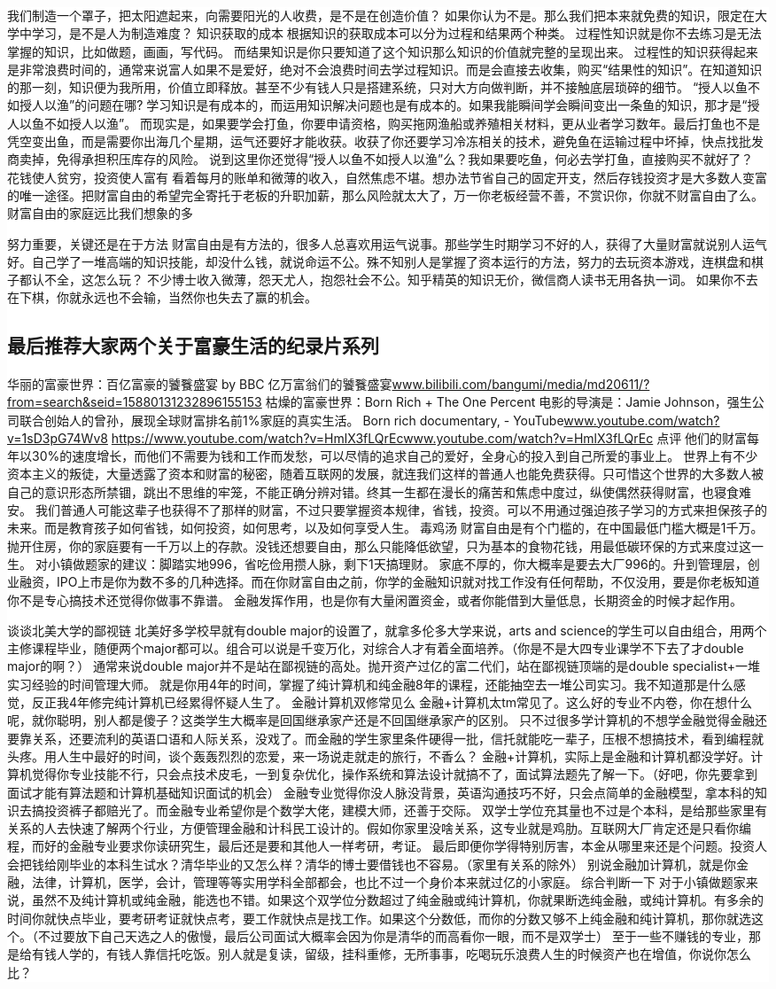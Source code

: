 我们制造一个罩子，把太阳遮起来，向需要阳光的人收费，是不是在创造价值？
如果你认为不是。那么我们把本来就免费的知识，限定在大学中学习，是不是人为制造难度？
知识获取的成本
根据知识的获取成本可以分为过程和结果两个种类。
过程性知识就是你不去练习是无法掌握的知识，比如做题，画画，写代码。
而结果知识是你只要知道了这个知识那么知识的价值就完整的呈现出来。
过程性的知识获得起来是非常浪费时间的，通常来说富人如果不是爱好，绝对不会浪费时间去学过程知识。而是会直接去收集，购买“结果性的知识”。在知道知识的那一刻，知识便为我所用，价值立即释放。甚至不少有钱人只是搭建系统，只对大方向做判断，并不接触底层琐碎的细节。
“授人以鱼不如授人以渔”的问题在哪?
学习知识是有成本的，而运用知识解决问题也是有成本的。如果我能瞬间学会瞬间变出一条鱼的知识，那才是“授人以鱼不如授人以渔”。
而现实是，如果要学会打鱼，你要申请资格，购买拖网渔船或养殖相关材料，更从业者学习数年。最后打鱼也不是凭空变出鱼，而是需要你出海几个星期，运气还要好才能收获。收获了你还要学习冷冻相关的技术，避免鱼在运输过程中坏掉，快点找批发商卖掉，免得承担积压库存的风险。
说到这里你还觉得“授人以鱼不如授人以渔”么？我如果要吃鱼，何必去学打鱼，直接购买不就好了？
花钱使人贫穷，投资使人富有
看着每月的账单和微薄的收入，自然焦虑不堪。想办法节省自己的固定开支，然后存钱投资才是大多数人变富的唯一途径。把财富自由的希望完全寄托于老板的升职加薪，那么风险就太大了，万一你老板经营不善，不赏识你，你就不财富自由了么。
财富自由的家庭远比我们想象的多


努力重要，关键还是在于方法
财富自由是有方法的，很多人总喜欢用运气说事。那些学生时期学习不好的人，获得了大量财富就说别人运气好。自己学了一堆高端的知识技能，却没什么钱，就说命运不公。殊不知别人是掌握了资本运行的方法，努力的去玩资本游戏，连棋盘和棋子都认不全，这怎么玩？
不少博士收入微薄，怨天尤人，抱怨社会不公。知乎精英的知识无价，微信商人读书无用各执一词。
如果你不去在下棋，你就永远也不会输，当然你也失去了赢的机会。
## 最后推荐大家两个关于富豪生活的纪录片系列
华丽的富豪世界：百亿富豪的饕餮盛宴
by BBC
亿万富翁们的饕餮盛宴​www.bilibili.com/bangumi/media/md20611/?from=search&seid=15880131232896155153
枯燥的富豪世界：Born Rich + The One Percent
电影的导演是：Jamie Johnson，强生公司联合创始人的曾孙，展现全球财富排名前1%家庭的真实生活。
Born rich documentary, - YouTube​www.youtube.com/watch?v=1sD3pG74Wv8
https://www.youtube.com/watch?v=HmlX3fLQrEc​www.youtube.com/watch?v=HmlX3fLQrEc
点评
他们的财富每年以30%的速度增长，而他们不需要为钱和工作而发愁，可以尽情的追求自己的爱好，全身心的投入到自己所爱的事业上。
世界上有不少资本主义的叛徒，大量透露了资本和财富的秘密，随着互联网的发展，就连我们这样的普通人也能免费获得。只可惜这个世界的大多数人被自己的意识形态所禁锢，跳出不思维的牢笼，不能正确分辨对错。终其一生都在漫长的痛苦和焦虑中度过，纵使偶然获得财富，也寝食难安。
我们普通人可能这辈子也获得不了那样的财富，不过只要掌握资本规律，省钱，投资。可以不用通过强迫孩子学习的方式来担保孩子的未来。而是教育孩子如何省钱，如何投资，如何思考，以及如何享受人生。
毒鸡汤
财富自由是有个门槛的，在中国最低门槛大概是1千万。抛开住房，你的家庭要有一千万以上的存款。没钱还想要自由，那么只能降低欲望，只为基本的食物花钱，用最低碳环保的方式来度过这一生。
对小镇做题家的建议：脚踏实地996，省吃俭用攒人脉，剩下1天搞理财。
家底不厚的，你大概率是要去大厂996的。升到管理层，创业融资，IPO上市是你为数不多的几种选择。而在你财富自由之前，你学的金融知识就对找工作没有任何帮助，不仅没用，要是你老板知道你不是专心搞技术还觉得你做事不靠谱。
金融发挥作用，也是你有大量闲置资金，或者你能借到大量低息，长期资金的时候才起作用。

谈谈北美大学的鄙视链
北美好多学校早就有double major的设置了，就拿多伦多大学来说，arts and science的学生可以自由组合，用两个主修课程毕业，随便两个major都可以。组合可以说是千变万化，对综合人才有着全面培养。（你是不是大四专业课学不下去了才double major的啊？）
通常来说double major并不是站在鄙视链的高处。抛开资产过亿的富二代们，站在鄙视链顶端的是double specialist+一堆实习经验的时间管理大师。
就是你用4年的时间，掌握了纯计算机和纯金融8年的课程，还能抽空去一堆公司实习。我不知道那是什么感觉，反正我4年修完纯计算机已经累得怀疑人生了。
金融计算机双修常见么
金融+计算机太tm常见了。这么好的专业不内卷，你在想什么呢，就你聪明，别人都是傻子？这类学生大概率是回国继承家产还是不回国继承家产的区别。
只不过很多学计算机的不想学金融觉得金融还要靠关系，还要流利的英语口语和人际关系，没戏了。而金融的学生家里条件硬得一批，信托就能吃一辈子，压根不想搞技术，看到编程就头疼。用人生中最好的时间，谈个轰轰烈烈的恋爱，来一场说走就走的旅行，不香么？
金融+计算机，实际上是金融和计算机都没学好。计算机觉得你专业技能不行，只会点技术皮毛，一到复杂优化，操作系统和算法设计就搞不了，面试算法题先了解一下。（好吧，你先要拿到面试才能有算法题和计算机基础知识面试的机会）
金融专业觉得你没人脉没背景，英语沟通技巧不好，只会点简单的金融模型，拿本科的知识去搞投资裤子都赔光了。而金融专业希望你是个数学大佬，建模大师，还善于交际。
双学士学位充其量也不过是个本科，是给那些家里有关系的人去快速了解两个行业，方便管理金融和计科民工设计的。假如你家里没啥关系，这专业就是鸡肋。互联网大厂肯定还是只看你编程，而好的金融专业要求你读研究生，最后还是要和其他人一样考研，考证。
最后即便你学得特别厉害，本金从哪里来还是个问题。投资人会把钱给刚毕业的本科生试水？清华毕业的又怎么样？清华的博士要借钱也不容易。（家里有关系的除外）
别说金融加计算机，就是你金融，法律，计算机，医学，会计，管理等等实用学科全部都会，也比不过一个身价本来就过亿的小家庭。
综合判断一下
对于小镇做题家来说，虽然不及纯计算机或纯金融，能选也不错。如果这个双学位分数超过了纯金融或纯计算机，你就果断选纯金融，或纯计算机。有多余的时间你就快点毕业，要考研考证就快点考，要工作就快点是找工作。如果这个分数低，而你的分数又够不上纯金融和纯计算机，那你就选这个。（不过要放下自己天选之人的傲慢，最后公司面试大概率会因为你是清华的而高看你一眼，而不是双学士）
至于一些不赚钱的专业，那是给有钱人学的，有钱人靠信托吃饭。别人就是复读，留级，挂科重修，无所事事，吃喝玩乐浪费人生的时候资产也在增值，你说你怎么比？